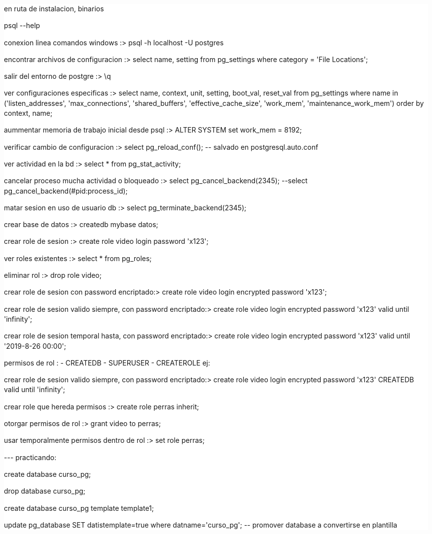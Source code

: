 en ruta de instalacion, binarios

psql --help

conexion linea comandos windows :> psql -h localhost -U postgres

encontrar archivos de configuracion :> select name, setting from pg_settings where category = 'File Locations';

salir del entorno de postgre :> \q

ver configuraciones especificas :> select name, context, unit, setting, boot_val, reset_val from pg_settings where name in ('listen_addresses', 'max_connections', 'shared_buffers', 'effective_cache_size', 'work_mem', 'maintenance_work_mem') order by context, name;

aummentar memoria de trabajo inicial desde psql :> ALTER SYSTEM set work_mem = 8192;

verificar cambio de configuracion :> select pg_reload_conf();   -- salvado en postgresql.auto.conf

ver actividad en la bd :> select * from pg_stat_activity;

cancelar proceso mucha actividad o bloqueado :> select pg_cancel_backend(2345); --select pg_cancel_backend(#pid:process_id);

matar sesion en uso de usuario db :> select pg_terminate_backend(2345);

crear base de datos :> createdb mybase datos;

crear role de sesion :> create role video login password 'x123';

ver roles existentes :> select * from pg_roles;

eliminar rol :> drop role video;

crear role de sesion con password encriptado:> create role video login encrypted password 'x123';

crear role de sesion valido siempre, con password encriptado:> create role video login encrypted password 'x123' valid until 'infinity';

crear role de sesion temporal hasta, con password encriptado:> create role video login encrypted password 'x123' valid until '2019-8-26 00:00';

permisos de rol : - CREATEDB - SUPERUSER - CREATEROLE ej:

crear role de sesion valido siempre, con password encriptado:> create role video login encrypted password 'x123' CREATEDB valid until 'infinity';

crear role que hereda permisos :> create role perras inherit;

otorgar permisos de rol :> grant video to perras;

usar temporalmente permisos dentro de rol :> set role perras;

--- practicando:

create database curso_pg;

drop database curso_pg;

create database curso_pg template template1;

update pg_database SET datistemplate=true where datname='curso_pg'; -- promover database a convertirse en plantilla
